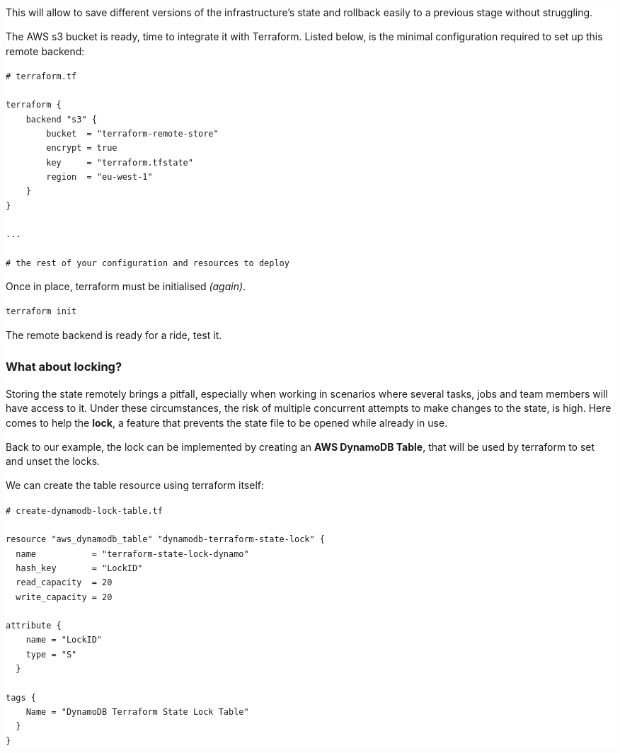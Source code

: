 This will allow to save different versions of the infrastructure’s state and rollback easily to a previous stage without struggling.

The AWS s3 bucket is ready, time to integrate it with Terraform. Listed below, is the minimal configuration required to set up this remote backend:

    # terraform.tf

    terraform {  
        backend "s3" {
            bucket  = "terraform-remote-store"
            encrypt = true
            key     = "terraform.tfstate"    
            region  = "eu-west-1"  
        }
    }

    ...

    # the rest of your configuration and resources to deploy

Once in place, terraform must be initialised *(again)*.

    terraform init

The remote backend is ready for a ride, test it.

### What about locking?

Storing the state remotely brings a pitfall, especially when working in scenarios where several tasks, jobs and team members will have access to it. Under these circumstances, the risk of multiple concurrent attempts to make changes to the state, is high. Here comes to help the **lock**, a feature that prevents the state file to be opened while already in use.

Back to our example, the lock can be implemented by creating an **AWS DynamoDB Table**, that will be used by terraform to set and unset the locks.

We can create the table resource using terraform itself:

    # create-dynamodb-lock-table.tf

    resource "aws_dynamodb_table" "dynamodb-terraform-state-lock" {
      name           = "terraform-state-lock-dynamo"
      hash_key       = "LockID"
      read_capacity  = 20
      write_capacity = 20

    attribute {
        name = "LockID"
        type = "S"
      }

    tags {
        Name = "DynamoDB Terraform State Lock Table"
      }
    }
